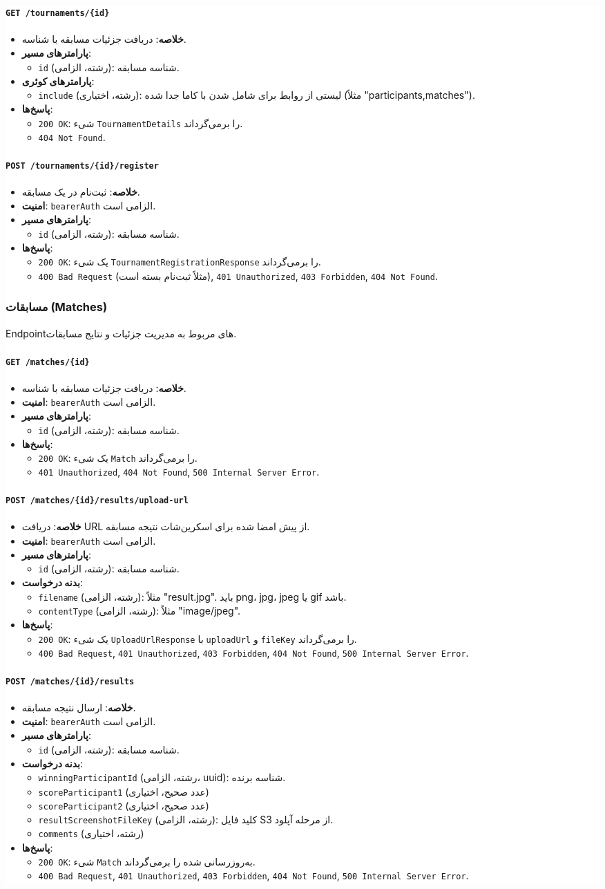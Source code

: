 #### `GET /tournaments/{id}`
- **خلاصه**: دریافت جزئیات مسابقه با شناسه.
- **پارامترهای مسیر**:
  - `id` (رشته، الزامی): شناسه مسابقه.
- **پارامترهای کوئری**:
  - `include` (رشته، اختیاری): لیستی از روابط برای شامل شدن با کاما جدا شده (مثلاً "participants,matches").
- **پاسخ‌ها**:
  - `200 OK`: شیء `TournamentDetails` را برمی‌گرداند.
  - `404 Not Found`.

#### `POST /tournaments/{id}/register`
- **خلاصه**: ثبت‌نام در یک مسابقه.
- **امنیت**: `bearerAuth` الزامی است.
- **پارامترهای مسیر**:
  - `id` (رشته، الزامی): شناسه مسابقه.
- **پاسخ‌ها**:
  - `200 OK`: یک شیء `TournamentRegistrationResponse` را برمی‌گرداند.
  - `400 Bad Request` (مثلاً ثبت‌نام بسته است), `401 Unauthorized`, `403 Forbidden`, `404 Not Found`.

### مسابقات (Matches)

Endpointهای مربوط به مدیریت جزئیات و نتایج مسابقات.

#### `GET /matches/{id}`
- **خلاصه**: دریافت جزئیات مسابقه با شناسه.
- **امنیت**: `bearerAuth` الزامی است.
- **پارامترهای مسیر**:
  - `id` (رشته، الزامی): شناسه مسابقه.
- **پاسخ‌ها**:
  - `200 OK`: یک شیء `Match` را برمی‌گرداند.
  - `401 Unauthorized`, `404 Not Found`, `500 Internal Server Error`.

#### `POST /matches/{id}/results/upload-url`
- **خلاصه**: دریافت URL از پیش امضا شده برای اسکرین‌شات نتیجه مسابقه.
- **امنیت**: `bearerAuth` الزامی است.
- **پارامترهای مسیر**:
  - `id` (رشته، الزامی): شناسه مسابقه.
- **بدنه درخواست**:
  - `filename` (رشته، الزامی): مثلاً "result.jpg". باید png، jpg، jpeg یا gif باشد.
  - `contentType` (رشته، الزامی): مثلاً "image/jpeg".
- **پاسخ‌ها**:
  - `200 OK`: یک شیء `UploadUrlResponse` با `uploadUrl` و `fileKey` را برمی‌گرداند.
  - `400 Bad Request`, `401 Unauthorized`, `403 Forbidden`, `404 Not Found`, `500 Internal Server Error`.

#### `POST /matches/{id}/results`
- **خلاصه**: ارسال نتیجه مسابقه.
- **امنیت**: `bearerAuth` الزامی است.
- **پارامترهای مسیر**:
  - `id` (رشته، الزامی): شناسه مسابقه.
- **بدنه درخواست**:
  - `winningParticipantId` (رشته، الزامی، uuid): شناسه برنده.
  - `scoreParticipant1` (عدد صحیح، اختیاری)
  - `scoreParticipant2` (عدد صحیح، اختیاری)
  - `resultScreenshotFileKey` (رشته، الزامی): کلید فایل S3 از مرحله آپلود.
  - `comments` (رشته، اختیاری)
- **پاسخ‌ها**:
  - `200 OK`: شیء `Match` به‌روزرسانی شده را برمی‌گرداند.
  - `400 Bad Request`, `401 Unauthorized`, `403 Forbidden`, `404 Not Found`, `500 Internal Server Error`.
